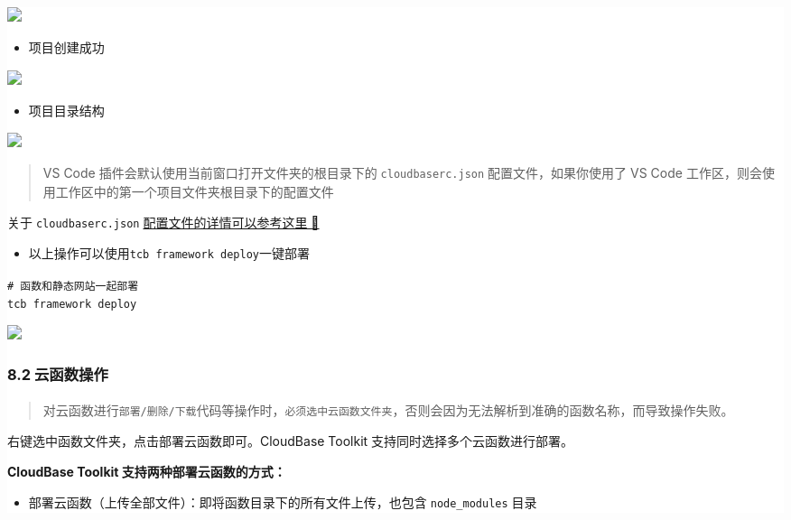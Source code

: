 ![](https://s.poetries.work/uploads/2022/06/2fe16d3cb23b86fe.png)

- 项目创建成功

![](https://s.poetries.work/uploads/2022/06/c274c86297e0037e.png)

- 项目目录结构

![](https://s.poetries.work/uploads/2022/06/d0ea2cb4f67df0a8.png)

> VS Code 插件会默认使用当前窗口打开文件夹的根目录下的 `cloudbaserc.json` 配置文件，如果你使用了 VS Code 工作区，则会使用工作区中的第一个项目文件夹根目录下的配置文件

关于 `cloudbaserc.json` [配置文件的详情可以参考这里 🔗](https://docs.cloudbase.net/cli-v1/config)

- 以上操作可以使用`tcb framework deploy`一键部署

```
# 函数和静态网站一起部署
tcb framework deploy
```

![](https://s.poetries.work/uploads/2022/06/7841d0aab3b6def2.png)

### 8.2 云函数操作

> 对云函数进行`部署/删除/下载`代码等操作时，`必须选中云函数文件夹`，否则会因为无法解析到准确的函数名称，而导致操作失败。

右键选中函数文件夹，点击部署云函数即可。CloudBase Toolkit 支持同时选择多个云函数进行部署。

**CloudBase Toolkit 支持两种部署云函数的方式：**

- 部署云函数（上传全部文件）：即将函数目录下的所有文件上传，也包含 `node_modules` 目录
